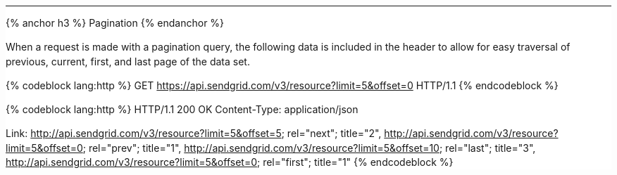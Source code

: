* * * * *

{% anchor h3 %}
Pagination
{% endanchor %}

When a request is made with a pagination query, the following data is
included in the header to allow for easy traversal of previous, current,
first, and last page of the data set.

{% codeblock lang:http %}
GET https://api.sendgrid.com/v3/resource?limit=5&offset=0 HTTP/1.1
{% endcodeblock %}

{% codeblock lang:http %}
HTTP/1.1 200 OK
Content-Type: application/json

Link: <http://api.sendgrid.com/v3/resource?limit=5&offset=5>; rel="next"; title="2",
      <http://api.sendgrid.com/v3/resource?limit=5&offset=0>; rel="prev"; title="1",
      <http://api.sendgrid.com/v3/resource?limit=5&offset=10>; rel="last"; title="3",
      <http://api.sendgrid.com/v3/resource?limit=5&offset=0>; rel="first"; title="1"
{% endcodeblock %}
